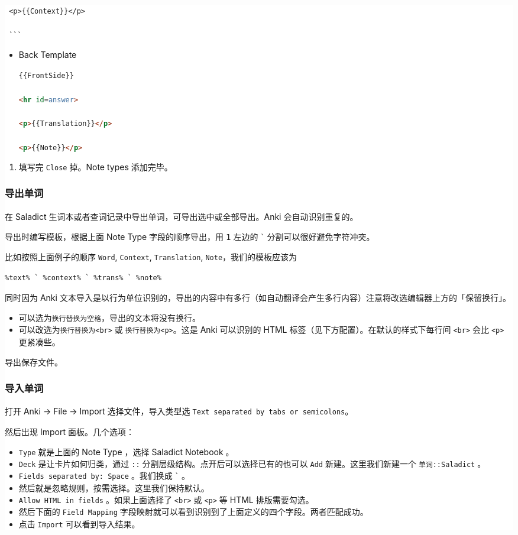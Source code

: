      <p>{{Context}}</p>

     ```
   - Back Template
     ```html
     {{FrontSide}}

     <hr id=answer>

     <p>{{Translation}}</p>

     <p>{{Note}}</p>

     ```
1. 填写完 `Close` 掉。Note types 添加完毕。

### 导出单词

在 Saladict 生词本或者查词记录中导出单词，可导出选中或全部导出。Anki 会自动识别重复的。

导出时编写模板，根据上面 Note Type 字段的顺序导出，用 <kbd>1</kbd> 左边的 ``` ` ``` 分割可以很好避免字符冲突。

比如按照上面例子的顺序 `Word`, `Context`, `Translation`, `Note`，我们的模板应该为

```
%text% ` %context% ` %trans% ` %note%
```

同时因为 Anki 文本导入是以行为单位识别的，导出的内容中有多行（如自动翻译会产生多行内容）注意将改选编辑器上方的「保留换行」。

- 可以选为`换行替换为空格`，导出的文本将没有换行。
- 可以改选为`换行替换为<br>` 或 `换行替换为<p>`。这是 Anki 可以识别的 HTML 标签（见下方配置）。在默认的样式下每行间 `<br>` 会比 `<p>` 更紧凑些。

导出保存文件。

### 导入单词

打开 Anki -> File -> Import 选择文件，导入类型选 `Text separated by tabs or semicolons`。

然后出现 Import 面板。几个选项：

- `Type` 就是上面的 Note Type ，选择 Saladict Notebook 。
- `Deck` 是让卡片如何归类，通过 `::` 分割层级结构。点开后可以选择已有的也可以 `Add` 新建。这里我们新建一个 `单词::Saladict` 。
- `Fields separated by: Space` 。我们换成 ``` ` ``` 。
- 然后就是忽略规则，按需选择。这里我们保持默认。
- `Allow HTML in fields` 。如果上面选择了 `<br>` 或 `<p>` 等 HTML 排版需要勾选。
- 然后下面的 `Field Mapping` 字段映射就可以看到识别到了上面定义的四个字段。两者匹配成功。
- 点击 `Import` 可以看到导入结果。

